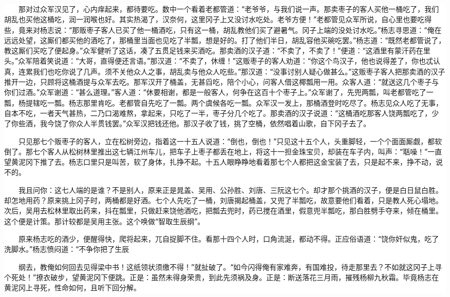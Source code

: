 　　那对过众军汉见了，心内痒起来，都待要吃。数中一个看着老都管道：“老爷爷，与我们说一声。那卖枣子的客人买他一桶吃了，我们胡乱也买他这桶吃，润一润喉也好。其实热渴了，汉奈何，这里冈子上又没讨水吃处。老爷方便！”老都管见众军所说，自心里也要吃得些，竟来对杨志说：“那贩枣子客人已买了他一桶酒吃，只有这一桶，胡乱教他们买了避暑气。冈子上端的没处讨水吃。”杨志寻思道：“俺在远远处望，这厮们都买他的酒吃了，那桶里当面也见吃了半瓢，想是好的。打了他们半日，胡乱容他买碗吃罢。”杨志道：“既然老都管说了，教这厮们买吃了便起身。”众军健听了这话，凑了五贯足钱来买酒吃。那卖酒的汉子道：“不卖了，不卖了！”便道：“这酒里有蒙汗药在里头。”众军陪着笑说道：“大哥，直得便还言语。”那汉道：“不卖了，休缠！”这贩枣子的客人劝道：“你这个鸟汉子，他也说得差了，你也忒认真，连累我们也吃你说了几声。须不关他众人之事，胡乱卖与他众人吃些。”那汉道：“没事讨别人疑心做甚么。”这贩枣子客人把那卖酒的汉子推开一边，只顾将这桶酒提与众军去吃。那军汉开了桶盖，无甚舀吃，陪个小心，问客人借这椰瓢用一用。众客人道：“就送这几个枣子与你们过酒。”众军谢道：“甚么道理。”客人道：“休要相谢，都是一般客人，何争在这百十个枣子上。”众军谢了，先兜两瓢，叫老都管吃了一瓢，杨提辖吃一瓢。杨志那里肯吃。老都管自先吃了一瓢。两个虞候各吃一瓢。众军汉一发上，那桶酒登时吃尽了。杨志见众人吃了无事，自本不吃，一者天气甚热，二乃口渴难熬，拿起来，只吃了一半，枣子分几个吃了。那卖酒的汉子说道：“这桶酒吃那客人饶两瓢吃了，少了你些酒，我今饶了你众人半贯钱罢。”众军汉把钱还他。那汉子收了钱，挑了空桶，依然唱着山歌，自下冈子去了。

　　只见那七个贩枣子的客人，立在松树旁边，指着这一十五人说道：“倒也，倒也！”只见这十五个人，头重脚轻，一个个面面厮觑，都软倒了。那七个客人从松树林里推出这七辆江州车儿，把车子上枣子都丢在地上，将这十一担金珠宝贝，却装在车子内，叫声：“聒噪！”一直望黄泥冈下推了去。杨志口里只是叫苦，软了身体，扎挣不起。十五人眼睁睁地看着那七个人都把这金宝装了去，只是起不来，挣不动，说不的。

　　我且问你：这七人端的是谁？不是别人，原来正是晁盖、吴用、公孙胜、刘唐、三阮这七个。却才那个挑酒的汉子，便是白日鼠白胜。却怎地用药？原来挑上冈子时，两桶都是好酒。七个人先吃了一桶，刘唐揭起桶盖，又兜了半瓢吃，故意要他们看着，只是教人死心塌地。次后，吴用去松林里取出药来，抖在瓢里，只做赶来饶他酒吃，把瓢去兜时，药已搅在酒里，假意兜半瓢吃，那白胜劈手夺来，倾在桶里。这个便是计策。那计较都是吴用主张。这个唤做“智取生辰纲”。

　　原来杨志吃的酒少，便醒得快，爬将起来，兀自捉脚不住。看那十四个人时，口角流涎，都动不得。正应俗语道：“饶你奸似鬼，吃了洗脚水。”杨志愤闷道：“不争你把了生辰

　　纲去，教俺如何回去见得梁中书！这纸领状须缴不得！”就扯破了。“如今闪得俺有家难奔，有国难投，待走那里去？不如就这冈子上寻个死处！”撩衣破步，望黄泥冈下便跳。正是：虽然未得身荣贵，到此先须祸及身。正是：断送落花三月雨，摧残杨柳九秋霜。毕竟杨志在黄泥冈上寻死，性命如何，且听下回分解。
